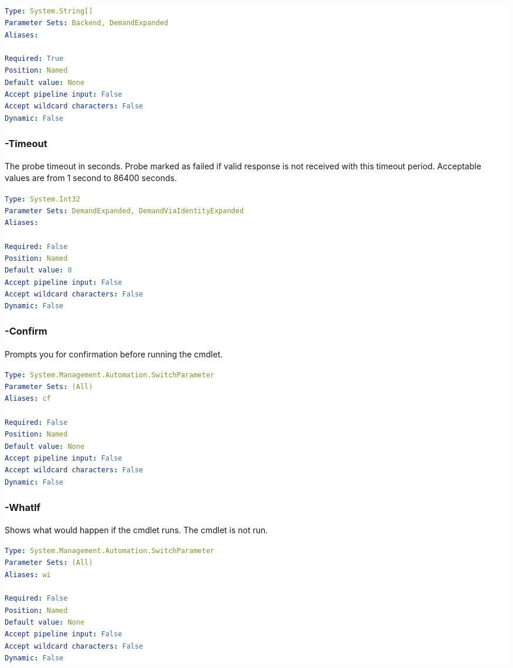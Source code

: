 ```yaml
Type: System.String[]
Parameter Sets: Backend, DemandExpanded
Aliases:

Required: True
Position: Named
Default value: None
Accept pipeline input: False
Accept wildcard characters: False
Dynamic: False
```

### -Timeout
The probe timeout in seconds.
Probe marked as failed if valid response is not received with this timeout period.
Acceptable values are from 1 second to 86400 seconds.

```yaml
Type: System.Int32
Parameter Sets: DemandExpanded, DemandViaIdentityExpanded
Aliases:

Required: False
Position: Named
Default value: 0
Accept pipeline input: False
Accept wildcard characters: False
Dynamic: False
```

### -Confirm
Prompts you for confirmation before running the cmdlet.

```yaml
Type: System.Management.Automation.SwitchParameter
Parameter Sets: (All)
Aliases: cf

Required: False
Position: Named
Default value: None
Accept pipeline input: False
Accept wildcard characters: False
Dynamic: False
```

### -WhatIf
Shows what would happen if the cmdlet runs.
The cmdlet is not run.

```yaml
Type: System.Management.Automation.SwitchParameter
Parameter Sets: (All)
Aliases: wi

Required: False
Position: Named
Default value: None
Accept pipeline input: False
Accept wildcard characters: False
Dynamic: False
```
